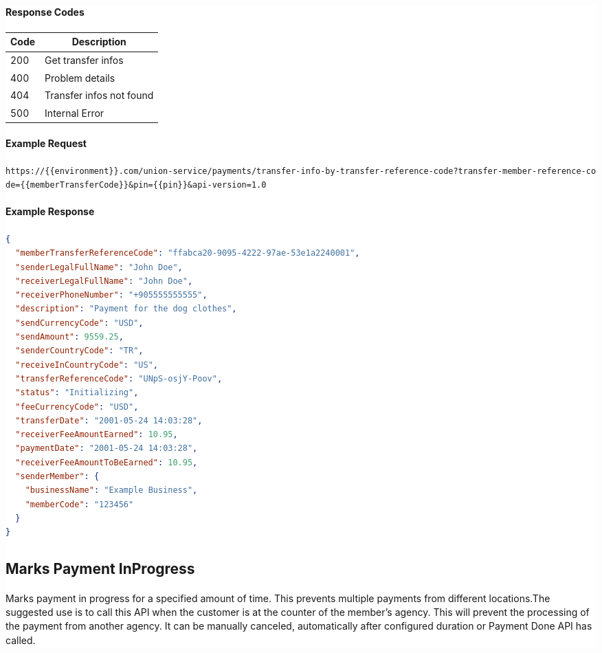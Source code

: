 #### Response Codes

| Code | Description              |
| ---- | ------------------------ |
| 200  | Get transfer infos       |
| 400  | Problem details          |
| 404  | Transfer infos not found |
| 500  | Internal Error           |

#### Example Request

```
https://{{environment}}.com/union-service/payments/transfer-info-by-transfer-reference-code?transfer-member-reference-code={{memberTransferCode}}&pin={{pin}}&api-version=1.0
```

#### Example Response

```json
{
  "memberTransferReferenceCode": "ffabca20-9095-4222-97ae-53e1a2240001",
  "senderLegalFullName": "John Doe",
  "receiverLegalFullName": "John Doe",
  "receiverPhoneNumber": "+905555555555",
  "description": "Payment for the dog clothes",
  "sendCurrencyCode": "USD",
  "sendAmount": 9559.25,
  "senderCountryCode": "TR",
  "receiveInCountryCode": "US",
  "transferReferenceCode": "UNpS-osjY-Poov",
  "status": "Initializing",
  "feeCurrencyCode": "USD",
  "transferDate": "2001-05-24 14:03:28",
  "receiverFeeAmountEarned": 10.95,
  "paymentDate": "2001-05-24 14:03:28",
  "receiverFeeAmountToBeEarned": 10.95,
  "senderMember": {
    "businessName": "Example Business",
    "memberCode": "123456"
  }
}
```

## Marks Payment InProgress

Marks payment in progress for a specified amount of time. This prevents multiple
payments from different locations.The suggested use is to call this API when the
customer is at the counter of the member’s agency. This will prevent the processing
of the payment from another agency. It can be manually canceled, automatically
after configured duration or Payment Done API has called.
